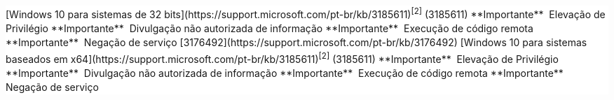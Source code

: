</td>
</tr>
<tr>
<td style="border:1px solid black;">
[Windows 10 para sistemas de 32 bits](https://support.microsoft.com/pt-br/kb/3185611)<sup>[2]</sup>
(3185611)

</td>
<td style="border:1px solid black;">
**Importante**   
Elevação de Privilégio

</td>
<td style="border:1px solid black;">
**Importante**   
Divulgação não autorizada de informação

</td>
<td style="border:1px solid black;">
**Importante**   
Execução de código remota

</td>
<td style="border:1px solid black;">
**Importante**   
Negação de serviço

</td>
<td style="border:1px solid black;">
[3176492](https://support.microsoft.com/pt-br/kb/3176492)

</td>
</tr>
<tr>
<td style="border:1px solid black;">
[Windows 10 para sistemas baseados em x64](https://support.microsoft.com/pt-br/kb/3185611)<sup>[2]</sup>
(3185611)

</td>
<td style="border:1px solid black;">
**Importante**   
Elevação de Privilégio

</td>
<td style="border:1px solid black;">
**Importante**   
Divulgação não autorizada de informação

</td>
<td style="border:1px solid black;">
**Importante**   
Execução de código remota

</td>
<td style="border:1px solid black;">
**Importante**   
Negação de serviço
